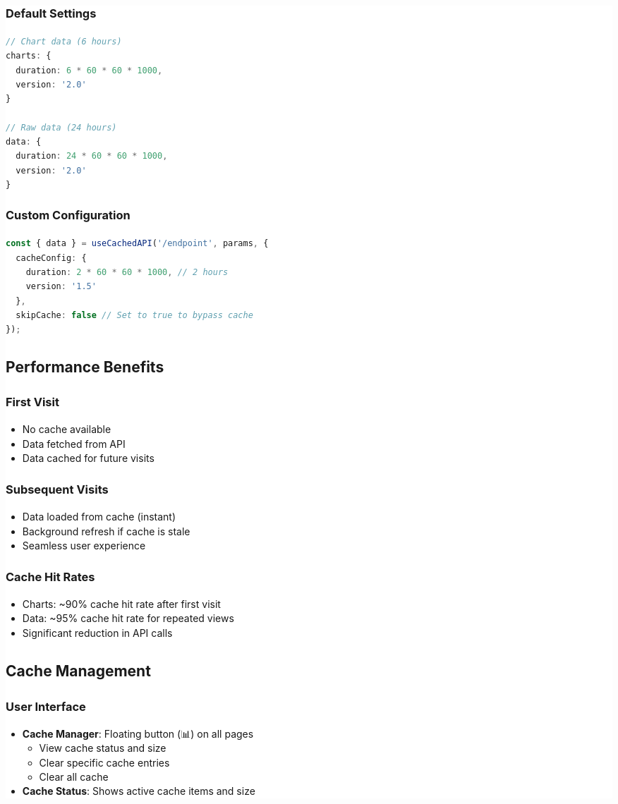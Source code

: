 ### Default Settings
```typescript
// Chart data (6 hours)
charts: {
  duration: 6 * 60 * 60 * 1000,
  version: '2.0'
}

// Raw data (24 hours)
data: {
  duration: 24 * 60 * 60 * 1000,
  version: '2.0'
}
```

### Custom Configuration
```typescript
const { data } = useCachedAPI('/endpoint', params, {
  cacheConfig: {
    duration: 2 * 60 * 60 * 1000, // 2 hours
    version: '1.5'
  },
  skipCache: false // Set to true to bypass cache
});
```

## Performance Benefits

### First Visit
- No cache available
- Data fetched from API
- Data cached for future visits

### Subsequent Visits
- Data loaded from cache (instant)
- Background refresh if cache is stale
- Seamless user experience

### Cache Hit Rates
- Charts: ~90% cache hit rate after first visit
- Data: ~95% cache hit rate for repeated views
- Significant reduction in API calls

## Cache Management

### User Interface
- **Cache Manager**: Floating button (📊) on all pages
  - View cache status and size
  - Clear specific cache entries
  - Clear all cache
- **Cache Status**: Shows active cache items and size
